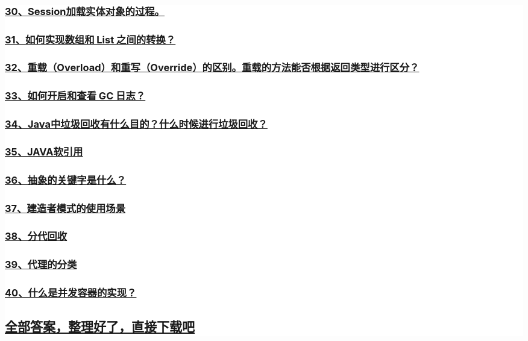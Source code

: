 ### [30、Session加载实体对象的过程。](https://gitee.com/souyunku/NewDevBooks/blob/master/docs/Java/Java中级面试题大汇总（2021年Java面试题大全带答案）.md#30session加载实体对象的过程。)  

### [31、如何实现数组和 List 之间的转换？](https://gitee.com/souyunku/NewDevBooks/blob/master/docs/Java/Java中级面试题大汇总（2021年Java面试题大全带答案）.md#31如何实现数组和-list-之间的转换)  

### [32、重载（Overload）和重写（Override）的区别。重载的方法能否根据返回类型进行区分？](https://gitee.com/souyunku/NewDevBooks/blob/master/docs/Java/Java中级面试题大汇总（2021年Java面试题大全带答案）.md#32重载overload和重写override的区别。重载的方法能否根据返回类型进行区分)  

### [33、如何开启和查看 GC 日志？](https://gitee.com/souyunku/NewDevBooks/blob/master/docs/Java/Java中级面试题大汇总（2021年Java面试题大全带答案）.md#33如何开启和查看-gc-日志)  

### [34、Java中垃圾回收有什么目的？什么时候进行垃圾回收？](https://gitee.com/souyunku/NewDevBooks/blob/master/docs/Java/Java中级面试题大汇总（2021年Java面试题大全带答案）.md#34java中垃圾回收有什么目的什么时候进行垃圾回收)  

### [35、JAVA软引用](https://gitee.com/souyunku/NewDevBooks/blob/master/docs/Java/Java中级面试题大汇总（2021年Java面试题大全带答案）.md#35java软引用)  

### [36、抽象的关键字是什么？](https://gitee.com/souyunku/NewDevBooks/blob/master/docs/Java/Java中级面试题大汇总（2021年Java面试题大全带答案）.md#36抽象的关键字是什么)  

### [37、建造者模式的使用场景](https://gitee.com/souyunku/NewDevBooks/blob/master/docs/Java/Java中级面试题大汇总（2021年Java面试题大全带答案）.md#37建造者模式的使用场景)  

### [38、分代回收](https://gitee.com/souyunku/NewDevBooks/blob/master/docs/Java/Java中级面试题大汇总（2021年Java面试题大全带答案）.md#38分代回收)  

### [39、代理的分类](https://gitee.com/souyunku/NewDevBooks/blob/master/docs/Java/Java中级面试题大汇总（2021年Java面试题大全带答案）.md#39代理的分类)  

### [40、什么是并发容器的实现？](https://gitee.com/souyunku/NewDevBooks/blob/master/docs/Java/Java中级面试题大汇总（2021年Java面试题大全带答案）.md#40什么是并发容器的实现)  





## [全部答案，整理好了，直接下载吧](https://gitee.com/souyunku/DevBooks/blob/master/docs/daan.md)
